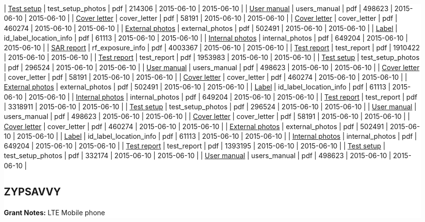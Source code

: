 | [Test setup](ZYPROCKET/e609da126177da0c662616ca442afbb1/2643364.pdf) | test_setup_photos | pdf | 214306 | 2015-06-10 | 2015-06-10 |
| [User manual](ZYPROCKET/e609da126177da0c662616ca442afbb1/2643365.pdf) | users_manual | pdf | 498623 | 2015-06-10 | 2015-06-10 |
| [Cover letter](ZYPROCKET/4c3b3726b21eb57c6a920c4f34fb11a1/2643352.pdf) | cover_letter | pdf | 58191 | 2015-06-10 | 2015-06-10 |
| [Cover letter](ZYPROCKET/4c3b3726b21eb57c6a920c4f34fb11a1/2623883.pdf) | cover_letter | pdf | 460274 | 2015-06-10 | 2015-06-10 |
| [External photos](ZYPROCKET/4c3b3726b21eb57c6a920c4f34fb11a1/2643354.pdf) | external_photos | pdf | 502491 | 2015-06-10 | 2015-06-10 |
| [Label](ZYPROCKET/4c3b3726b21eb57c6a920c4f34fb11a1/2643355.pdf) | id_label_location_info | pdf | 61113 | 2015-06-10 | 2015-06-10 |
| [Internal photos](ZYPROCKET/4c3b3726b21eb57c6a920c4f34fb11a1/2643356.pdf) | internal_photos | pdf | 649204 | 2015-06-10 | 2015-06-10 |
| [SAR report](ZYPROCKET/4c3b3726b21eb57c6a920c4f34fb11a1/2643361.pdf) | rf_exposure_info | pdf | 4003367 | 2015-06-10 | 2015-06-10 |
| [Test report](ZYPROCKET/4c3b3726b21eb57c6a920c4f34fb11a1/2643377.pdf) | test_report | pdf | 1910422 | 2015-06-10 | 2015-06-10 |
| [Test report](ZYPROCKET/4c3b3726b21eb57c6a920c4f34fb11a1/2643378.pdf) | test_report | pdf | 1953983 | 2015-06-10 | 2015-06-10 |
| [Test setup](ZYPROCKET/4c3b3726b21eb57c6a920c4f34fb11a1/2643379.pdf) | test_setup_photos | pdf | 296524 | 2015-06-10 | 2015-06-10 |
| [User manual](ZYPROCKET/4c3b3726b21eb57c6a920c4f34fb11a1/2643365.pdf) | users_manual | pdf | 498623 | 2015-06-10 | 2015-06-10 |
| [Cover letter](ZYPROCKET/1ed522f645297c5e6c78034423ebabe4/2643352.pdf) | cover_letter | pdf | 58191 | 2015-06-10 | 2015-06-10 |
| [Cover letter](ZYPROCKET/1ed522f645297c5e6c78034423ebabe4/2623883.pdf) | cover_letter | pdf | 460274 | 2015-06-10 | 2015-06-10 |
| [External photos](ZYPROCKET/1ed522f645297c5e6c78034423ebabe4/2643354.pdf) | external_photos | pdf | 502491 | 2015-06-10 | 2015-06-10 |
| [Label](ZYPROCKET/1ed522f645297c5e6c78034423ebabe4/2643355.pdf) | id_label_location_info | pdf | 61113 | 2015-06-10 | 2015-06-10 |
| [Internal photos](ZYPROCKET/1ed522f645297c5e6c78034423ebabe4/2643356.pdf) | internal_photos | pdf | 649204 | 2015-06-10 | 2015-06-10 |
| [Test report](ZYPROCKET/1ed522f645297c5e6c78034423ebabe4/2643410.pdf) | test_report | pdf | 3318911 | 2015-06-10 | 2015-06-10 |
| [Test setup](ZYPROCKET/1ed522f645297c5e6c78034423ebabe4/2643379.pdf) | test_setup_photos | pdf | 296524 | 2015-06-10 | 2015-06-10 |
| [User manual](ZYPROCKET/1ed522f645297c5e6c78034423ebabe4/2643365.pdf) | users_manual | pdf | 498623 | 2015-06-10 | 2015-06-10 |
| [Cover letter](ZYPROCKET/3402d08c9cfa4ec1f5ca03290f68dce1/2643352.pdf) | cover_letter | pdf | 58191 | 2015-06-10 | 2015-06-10 |
| [Cover letter](ZYPROCKET/3402d08c9cfa4ec1f5ca03290f68dce1/2623883.pdf) | cover_letter | pdf | 460274 | 2015-06-10 | 2015-06-10 |
| [External photos](ZYPROCKET/3402d08c9cfa4ec1f5ca03290f68dce1/2643354.pdf) | external_photos | pdf | 502491 | 2015-06-10 | 2015-06-10 |
| [Label](ZYPROCKET/3402d08c9cfa4ec1f5ca03290f68dce1/2643355.pdf) | id_label_location_info | pdf | 61113 | 2015-06-10 | 2015-06-10 |
| [Internal photos](ZYPROCKET/3402d08c9cfa4ec1f5ca03290f68dce1/2643356.pdf) | internal_photos | pdf | 649204 | 2015-06-10 | 2015-06-10 |
| [Test report](ZYPROCKET/3402d08c9cfa4ec1f5ca03290f68dce1/2643424.pdf) | test_report | pdf | 1393195 | 2015-06-10 | 2015-06-10 |
| [Test setup](ZYPROCKET/3402d08c9cfa4ec1f5ca03290f68dce1/2643425.pdf) | test_setup_photos | pdf | 332174 | 2015-06-10 | 2015-06-10 |
| [User manual](ZYPROCKET/3402d08c9cfa4ec1f5ca03290f68dce1/2643365.pdf) | users_manual | pdf | 498623 | 2015-06-10 | 2015-06-10 |
## ZYPSAVVY
**Grant Notes:** LTE Mobile phone
